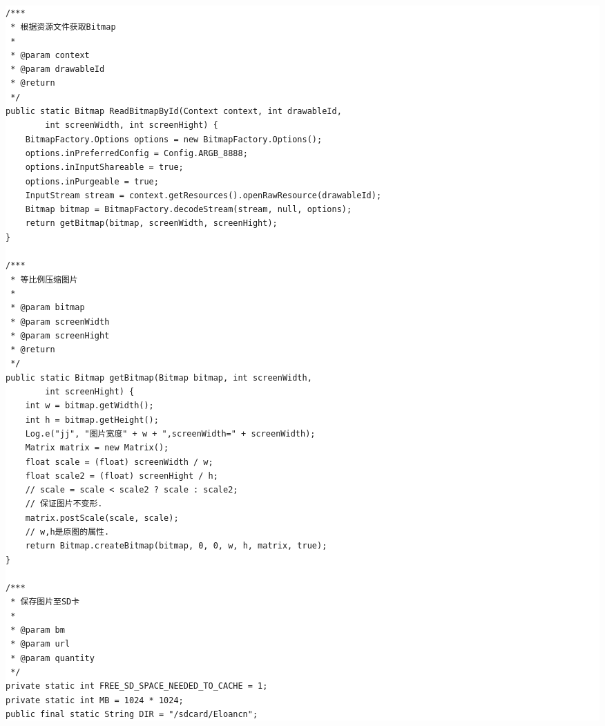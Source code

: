 	/***
	 * 根据资源文件获取Bitmap
	 * 
	 * @param context
	 * @param drawableId
	 * @return
	 */
	public static Bitmap ReadBitmapById(Context context, int drawableId,
			int screenWidth, int screenHight) {
		BitmapFactory.Options options = new BitmapFactory.Options();
		options.inPreferredConfig = Config.ARGB_8888;
		options.inInputShareable = true;
		options.inPurgeable = true;
		InputStream stream = context.getResources().openRawResource(drawableId);
		Bitmap bitmap = BitmapFactory.decodeStream(stream, null, options);
		return getBitmap(bitmap, screenWidth, screenHight);
	}

	/***
	 * 等比例压缩图片
	 * 
	 * @param bitmap
	 * @param screenWidth
	 * @param screenHight
	 * @return
	 */
	public static Bitmap getBitmap(Bitmap bitmap, int screenWidth,
			int screenHight) {
		int w = bitmap.getWidth();
		int h = bitmap.getHeight();
		Log.e("jj", "图片宽度" + w + ",screenWidth=" + screenWidth);
		Matrix matrix = new Matrix();
		float scale = (float) screenWidth / w;
		float scale2 = (float) screenHight / h;
		// scale = scale < scale2 ? scale : scale2;
		// 保证图片不变形.
		matrix.postScale(scale, scale);
		// w,h是原图的属性.
		return Bitmap.createBitmap(bitmap, 0, 0, w, h, matrix, true);
	}

	/***
	 * 保存图片至SD卡
	 * 
	 * @param bm
	 * @param url
	 * @param quantity
	 */
	private static int FREE_SD_SPACE_NEEDED_TO_CACHE = 1;
	private static int MB = 1024 * 1024;
	public final static String DIR = "/sdcard/Eloancn";
